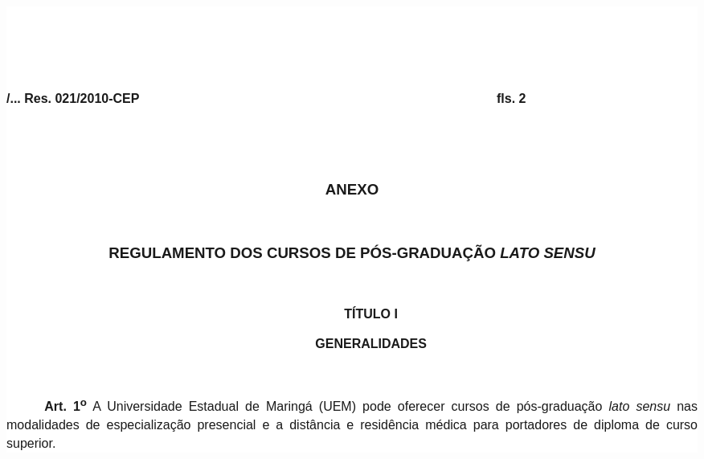 <p class=MsoNormal style='text-align:justify;text-indent:10.0cm'><span
style='mso-no-proof:yes'><o:p>&nbsp;</o:p></span></p>

<p class=MsoNormal style='text-align:justify;text-indent:10.0cm'><span
style='mso-no-proof:yes'><o:p>&nbsp;</o:p></span></p>

<span style='font-size:10.0pt;font-family:"Times New Roman";mso-fareast-font-family:
"Times New Roman";mso-ansi-language:PT-BR;mso-fareast-language:PT-BR;
mso-bidi-language:AR-SA;mso-no-proof:yes'><br clear=all style='page-break-before:
always'>
</span>

<p class=MsoNormal style='text-align:justify'><b style='mso-bidi-font-weight:
normal'><span style='font-size:12.0pt;font-family:Arial;mso-no-proof:yes'>/... Res.
021/2010-CEP<span style='mso-tab-count:9'>                                                                                                    </span>fls.
2<o:p></o:p></span></b></p>

<p class=MsoNormal style='text-align:justify'><span style='font-size:12.0pt;
font-family:Arial;mso-no-proof:yes'><o:p>&nbsp;</o:p></span></p>

<p class=MsoNormal align=center style='text-align:center'><span
style='font-size:12.0pt;font-family:Arial;mso-no-proof:yes'><o:p>&nbsp;</o:p></span></p>

<p class=MsoNormal align=center style='text-align:center'><b style='mso-bidi-font-weight:
normal'><span style='font-size:14.0pt;font-family:Arial;mso-no-proof:yes'>ANEXO<o:p></o:p></span></b></p>

<p class=MsoNormal align=center style='text-align:center'><span
style='font-size:12.0pt;font-family:Arial;mso-no-proof:yes'><o:p>&nbsp;</o:p></span></p>

<p class=MsoNormal align=center style='text-align:center'><b style='mso-bidi-font-weight:
normal'><span style='font-size:14.0pt;font-family:Arial;mso-bidi-font-family:
"Times New Roman";text-transform:uppercase'>Regulamento dos Cursos de
Pós-graduação <i style='mso-bidi-font-style:normal'>Lato Sensu</i></span></b><span
style='font-size:14.0pt;font-family:Arial;text-transform:uppercase;mso-no-proof:
yes'><o:p></o:p></span></p>

<p class=MsoNormal align=center style='text-align:center'><span
style='font-size:12.0pt;font-family:Arial;mso-no-proof:yes'><o:p>&nbsp;</o:p></span></p>

<p class=MsoNormal align=center style='text-align:center;text-indent:35.45pt'><b
style='mso-bidi-font-weight:normal'><span style='font-size:12.0pt;font-family:
Arial;mso-no-proof:yes'>TÍTULO I<o:p></o:p></span></b></p>

<p class=MsoNormal align=center style='text-align:center;text-indent:35.45pt'><b
style='mso-bidi-font-weight:normal'><span style='font-size:12.0pt;font-family:
Arial;mso-no-proof:yes'>GENERALIDADES<o:p></o:p></span></b></p>

<p class=MsoNormal style='text-align:justify'><b style='mso-bidi-font-weight:
normal'><span style='font-size:12.0pt;font-family:Arial;mso-no-proof:yes'><o:p>&nbsp;</o:p></span></b></p>

<p class=MsoNormal style='text-align:justify;text-indent:35.45pt'><b
style='mso-bidi-font-weight:normal'><span style='font-size:12.0pt;font-family:
Arial;mso-no-proof:yes'>Art.&nbsp;1<sup>o </sup></span></b><span
style='font-size:12.0pt;font-family:Arial;mso-no-proof:yes'>A Universidade
Estadual de Maringá (UEM) pode oferecer cursos de pós-graduação <i
style='mso-bidi-font-style:normal'>lato sensu </i>nas modalidades de especialização
presencial e a distância e residência médica para portadores de diploma de
curso superior.<o:p></o:p></span></p>
